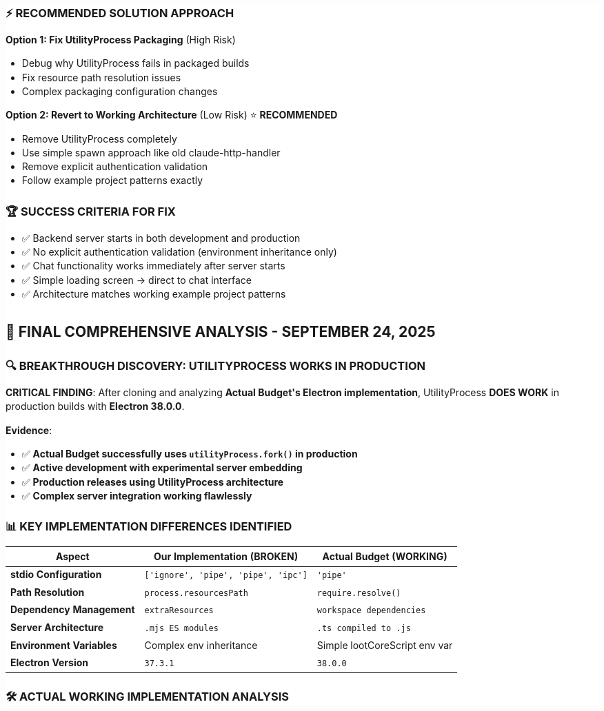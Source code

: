 ### ⚡ **RECOMMENDED SOLUTION APPROACH**

**Option 1: Fix UtilityProcess Packaging** (High Risk)
- Debug why UtilityProcess fails in packaged builds
- Fix resource path resolution issues
- Complex packaging configuration changes

**Option 2: Revert to Working Architecture** (Low Risk) ⭐ **RECOMMENDED**
- Remove UtilityProcess completely
- Use simple spawn approach like old claude-http-handler
- Remove explicit authentication validation
- Follow example project patterns exactly

### 🏆 **SUCCESS CRITERIA FOR FIX**

- ✅ Backend server starts in both development and production
- ✅ No explicit authentication validation (environment inheritance only)
- ✅ Chat functionality works immediately after server starts
- ✅ Simple loading screen → direct to chat interface
- ✅ Architecture matches working example project patterns

## 🎯 **FINAL COMPREHENSIVE ANALYSIS - SEPTEMBER 24, 2025**

### 🔍 **BREAKTHROUGH DISCOVERY: UTILITYPROCESS WORKS IN PRODUCTION**

**CRITICAL FINDING**: After cloning and analyzing **Actual Budget's Electron implementation**, UtilityProcess **DOES WORK** in production builds with **Electron 38.0.0**.

**Evidence**:
- ✅ **Actual Budget successfully uses `utilityProcess.fork()` in production**
- ✅ **Active development with experimental server embedding**
- ✅ **Production releases using UtilityProcess architecture**
- ✅ **Complex server integration working flawlessly**

### 📊 **KEY IMPLEMENTATION DIFFERENCES IDENTIFIED**

| Aspect | Our Implementation (BROKEN) | Actual Budget (WORKING) |
|--------|------------------------------|-------------------------|
| **stdio Configuration** | `['ignore', 'pipe', 'pipe', 'ipc']` | `'pipe'` |
| **Path Resolution** | `process.resourcesPath` | `require.resolve()` |
| **Dependency Management** | `extraResources` | `workspace dependencies` |
| **Server Architecture** | `.mjs ES modules` | `.ts compiled to .js` |
| **Environment Variables** | Complex env inheritance | Simple lootCoreScript env var |
| **Electron Version** | `37.3.1` | `38.0.0` |

### 🛠️ **ACTUAL WORKING IMPLEMENTATION ANALYSIS**
